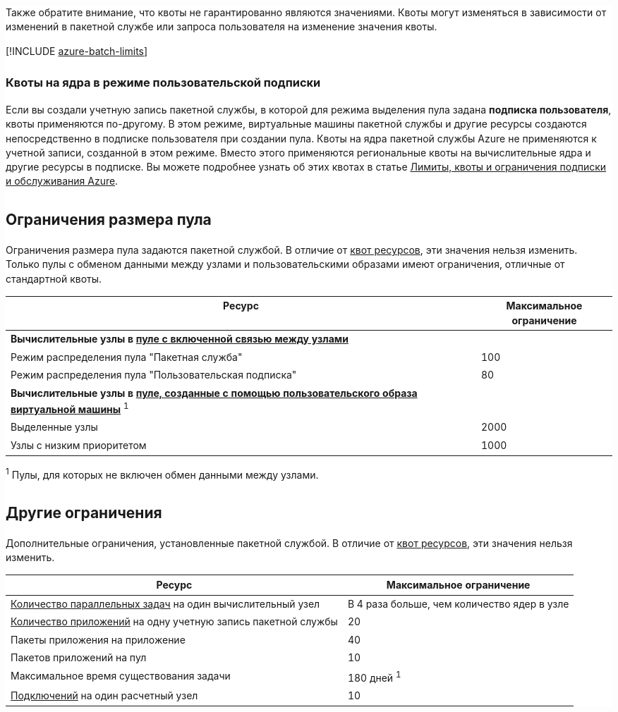 Также обратите внимание, что квоты не гарантированно являются значениями. Квоты могут изменяться в зависимости от изменений в пакетной службе или запроса пользователя на изменение значения квоты.

[!INCLUDE [azure-batch-limits](../../includes/azure-batch-limits.md)]

### <a name="cores-quotas-in-user-subscription-mode"></a>Квоты на ядра в режиме пользовательской подписки

Если вы создали учетную запись пакетной службы, в которой для режима выделения пула задана **подписка пользователя**, квоты применяются по-другому. В этом режиме, виртуальные машины пакетной службы и другие ресурсы создаются непосредственно в подписке пользователя при создании пула. Квоты на ядра пакетной службы Azure не применяются к учетной записи, созданной в этом режиме. Вместо этого применяются региональные квоты на вычислительные ядра и другие ресурсы в подписке. Вы можете подробнее узнать об этих квотах в статье [Лимиты, квоты и ограничения подписки и обслуживания Azure](../azure-subscription-service-limits.md).

## <a name="pool-size-limits"></a>Ограничения размера пула

Ограничения размера пула задаются пакетной службой. В отличие от [квот ресурсов](#resource-quotas), эти значения нельзя изменить. Только пулы с обменом данными между узлами и пользовательскими образами имеют ограничения, отличные от стандартной квоты.

| **Ресурс** | **Максимальное ограничение** |
| --- | --- |
| **Вычислительные узлы в [пуле с включенной связью между узлами](batch-mpi.md)**  ||
| Режим распределения пула "Пакетная служба" | 100 |
| Режим распределения пула "Пользовательская подписка" | 80 |
| **Вычислительные узлы в [пуле, созданные с помощью пользовательского образа виртуальной машины](batch-custom-images.md)** <sup>1</sup> ||
| Выделенные узлы | 2000 |
| Узлы с низким приоритетом | 1000 |

<sup>1</sup> Пулы, для которых не включен обмен данными между узлами.

## <a name="other-limits"></a>Другие ограничения

Дополнительные ограничения, установленные пакетной службой. В отличие от [квот ресурсов](#resource-quotas), эти значения нельзя изменить.

| **Ресурс** | **Максимальное ограничение** |
| --- | --- |
| [Количество параллельных задач](batch-parallel-node-tasks.md) на один вычислительный узел | В 4 раза больше, чем количество ядер в узле |
| [Количество приложений](batch-application-packages.md) на одну учетную запись пакетной службы | 20 |
| Пакеты приложения на приложение | 40 |
| Пакетов приложений на пул | 10 |
| Максимальное время существования задачи | 180 дней <sup>1</sup> |
| [Подключений](virtual-file-mount.md) на один расчетный узел | 10 |

